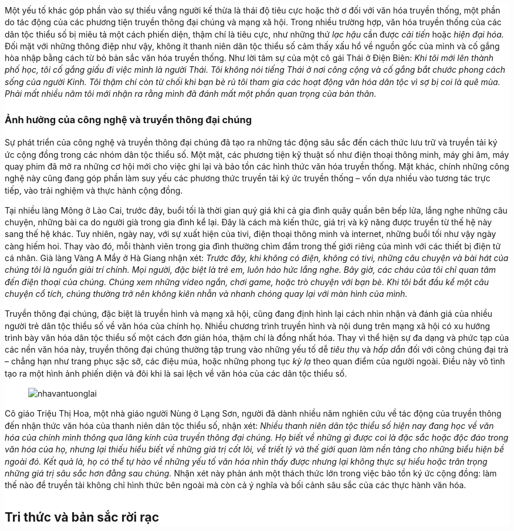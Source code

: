 Một yếu tố khác góp phần vào sự thiếu vắng người kế thừa là thái độ tiêu cực hoặc thờ ơ đối với văn hóa truyền thống, một phần do tác động của các phương tiện truyền thông đại chúng và mạng xã hội. Trong nhiều trường hợp, văn hóa truyền thống của các dân tộc thiểu số bị miêu tả một cách phiến diện, thậm chí là tiêu cực, như những thứ _lạc hậu_ cần được _cải tiến_ hoặc _hiện đại hóa._ Đối mặt với những thông điệp như vậy, không ít thanh niên dân tộc thiểu số cảm thấy xấu hổ về nguồn gốc của mình và cố gắng hòa nhập bằng cách từ bỏ bản sắc văn hóa truyền thống. Như lời tâm sự của một cô gái Thái ở Điện Biên: _Khi tôi mới lên thành phố học, tôi cố gắng giấu đi việc mình là người Thái. Tôi không nói tiếng Thái ở nơi công cộng và cố gắng bắt chước phong cách sống của người Kinh. Tôi thậm chí còn từ chối khi bạn bè rủ tôi tham gia các hoạt động văn hóa dân tộc vì sợ bị coi là quê mùa. Phải mất nhiều năm tôi mới nhận ra rằng mình đã đánh mất một phần quan trọng của bản thân._

### Ảnh hưởng của công nghệ và truyền thông đại chúng

Sự phát triển của công nghệ và truyền thông đại chúng đã tạo ra những tác động sâu sắc đến cách thức lưu trữ và truyền tải ký ức cộng đồng trong các nhóm dân tộc thiểu số. Một mặt, các phương tiện kỹ thuật số như điện thoại thông minh, máy ghi âm, máy quay phim đã mở ra những cơ hội mới cho việc ghi lại và bảo tồn các hình thức văn hóa truyền thống. Mặt khác, chính những công nghệ này cũng đang góp phần làm suy yếu các phương thức truyền tải ký ức truyền thống – vốn dựa nhiều vào tương tác trực tiếp, vào trải nghiệm và thực hành cộng đồng.

Tại nhiều làng Mông ở Lào Cai, trước đây, buổi tối là thời gian quý giá khi cả gia đình quây quần bên bếp lửa, lắng nghe những câu chuyện, những bài ca do người già trong gia đình kể lại. Đây là cách mà kiến thức, giá trị và kỹ năng được truyền từ thế hệ này sang thế hệ khác. Tuy nhiên, ngày nay, với sự xuất hiện của tivi, điện thoại thông minh và internet, những buổi tối như vậy ngày càng hiếm hoi. Thay vào đó, mỗi thành viên trong gia đình thường chìm đắm trong thế giới riêng của mình với các thiết bị điện tử cá nhân. Già làng Vàng A Mẩy ở Hà Giang nhận xét: _Trước đây, khi không có điện, không có tivi, những câu chuyện và bài hát của chúng tôi là nguồn giải trí chính. Mọi người, đặc biệt là trẻ em, luôn háo hức lắng nghe. Bây giờ, các cháu của tôi chỉ quan tâm đến điện thoại của chúng. Chúng xem những video ngắn, chơi game, hoặc trò chuyện với bạn bè. Khi tôi bắt đầu kể một câu chuyện cổ tích, chúng thường trở nên không kiên nhẫn và nhanh chóng quay lại với màn hình của mình._

Truyền thông đại chúng, đặc biệt là truyền hình và mạng xã hội, cũng đang định hình lại cách nhìn nhận và đánh giá của nhiều người trẻ dân tộc thiểu số về văn hóa của chính họ. Nhiều chương trình truyền hình và nội dung trên mạng xã hội có xu hướng trình bày văn hóa dân tộc thiểu số một cách đơn giản hóa, thậm chí là đồng nhất hóa. Thay vì thể hiện sự đa dạng và phức tạp của các nền văn hóa này, truyền thông đại chúng thường tập trung vào những yếu tố dễ _tiêu thụ_ và _hấp dẫn_ đối với công chúng đại trà – chẳng hạn như trang phục sặc sỡ, các điệu múa, hoặc những phong tục _kỳ lạ_ theo quan điểm của người ngoài. Điều này vô tình tạo ra một hình ảnh phiến diện và đôi khi là sai lệch về văn hóa của các dân tộc thiểu số.

<figure><img src="https://banmaixanh.vercel.app/image/article/ky-uc-cong-dong-05.jpg" alt="nhavantuonglai" title="nhavantuonglai" height=100% width=100%><figcaption><p></p></figcaption></figure>

Cô giáo Triệu Thị Hoa, một nhà giáo người Nùng ở Lạng Sơn, người đã dành nhiều năm nghiên cứu về tác động của truyền thông đến nhận thức văn hóa của thanh niên dân tộc thiểu số, nhận xét: _Nhiều thanh niên dân tộc thiểu số hiện nay đang học về văn hóa của chính mình thông qua lăng kính của truyền thông đại chúng. Họ biết về những gì được coi là đặc sắc hoặc độc đáo trong văn hóa của họ, nhưng lại thiếu hiểu biết về những giá trị cốt lõi, về triết lý và thế giới quan làm nền tảng cho những biểu hiện bề ngoài đó. Kết quả là, họ có thể tự hào về những yếu tố văn hóa nhìn thấy được nhưng lại không thực sự hiểu hoặc trân trọng những giá trị sâu sắc hơn đằng sau chúng._ Nhận xét này phản ánh một thách thức lớn trong việc bảo tồn ký ức cộng đồng: làm thế nào để truyền tải không chỉ hình thức bên ngoài mà còn cả ý nghĩa và bối cảnh sâu sắc của các thực hành văn hóa.

## Tri thức và bản sắc rời rạc
